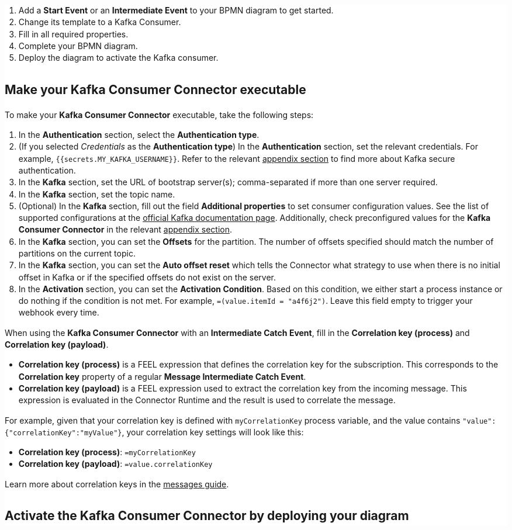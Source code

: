 1. Add a **Start Event** or an **Intermediate Event** to your BPMN diagram to get started.
2. Change its template to a Kafka Consumer.
3. Fill in all required properties.
4. Complete your BPMN diagram.
5. Deploy the diagram to activate the Kafka consumer.

## Make your Kafka Consumer Connector executable

To make your **Kafka Consumer Connector** executable, take the following steps:

1. In the **Authentication** section, select the **Authentication type**.
2. (If you selected _Credentials_ as the **Authentication type**) In the **Authentication** section, set the relevant credentials. For example, `{{secrets.MY_KAFKA_USERNAME}}`. Refer to the relevant [appendix section](#what-mechanism-is-used-to-authenticate-against-kafka) to find more about Kafka secure authentication.
3. In the **Kafka** section, set the URL of bootstrap server(s); comma-separated if more than one server required.
4. In the **Kafka** section, set the topic name.
5. (Optional) In the **Kafka** section, fill out the field **Additional properties** to set consumer configuration values. See the list of supported configurations at the [official Kafka documentation page](https://kafka.apache.org/documentation/#consumerconfigs). Additionally, check preconfigured values for the **Kafka Consumer Connector** in the relevant [appendix section](#what-are-default-kafka-consumer-client-properties).
6. In the **Kafka** section, you can set the **Offsets** for the partition. The number of offsets specified should match the number of partitions on the current topic.
7. In the **Kafka** section, you can set the **Auto offset reset** which tells the Connector what strategy to use when there is no initial offset in Kafka or if the specified offsets do not exist on the server.
8. In the **Activation** section, you can set the **Activation Condition**. Based on this condition, we either start a process instance or do nothing if the condition is not met. For example, `=(value.itemId = "a4f6j2")`. Leave this field empty to trigger your webhook every time.

When using the **Kafka Consumer Connector** with an **Intermediate Catch Event**, fill in the **Correlation key (process)** and **Correlation key (payload)**.

- **Correlation key (process)** is a FEEL expression that defines the correlation key for the subscription. This corresponds to the **Correlation key** property of a regular **Message Intermediate Catch Event**.
- **Correlation key (payload)** is a FEEL expression used to extract the correlation key from the incoming message. This expression is evaluated in the Connector Runtime and the result is used to correlate the message.

For example, given that your correlation key is defined with `myCorrelationKey` process variable, and the value contains `"value":{"correlationKey":"myValue"}`, your correlation key settings will look like this:

- **Correlation key (process)**: `=myCorrelationKey`
- **Correlation key (payload)**: `=value.correlationKey`

Learn more about correlation keys in the [messages guide](../../../concepts/messages).

## Activate the Kafka Consumer Connector by deploying your diagram
